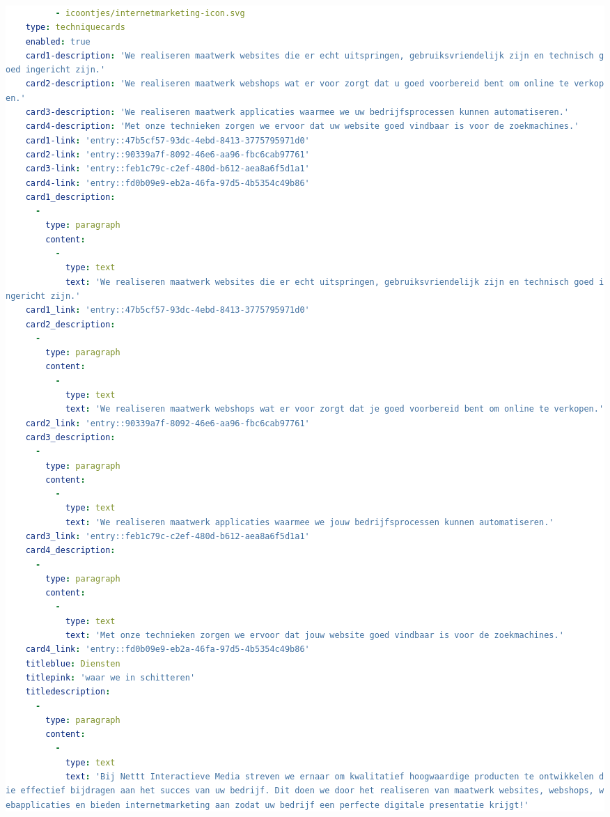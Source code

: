 ```yaml
          - icoontjes/internetmarketing-icon.svg
    type: techniquecards
    enabled: true
    card1-description: 'We realiseren maatwerk websites die er echt uitspringen, gebruiksvriendelijk zijn en technisch goed ingericht zijn.'
    card2-description: 'We realiseren maatwerk webshops wat er voor zorgt dat u goed voorbereid bent om online te verkopen.'
    card3-description: 'We realiseren maatwerk applicaties waarmee we uw bedrijfsprocessen kunnen automatiseren.'
    card4-description: 'Met onze technieken zorgen we ervoor dat uw website goed vindbaar is voor de zoekmachines.'
    card1-link: 'entry::47b5cf57-93dc-4ebd-8413-3775795971d0'
    card2-link: 'entry::90339a7f-8092-46e6-aa96-fbc6cab97761'
    card3-link: 'entry::feb1c79c-c2ef-480d-b612-aea8a6f5d1a1'
    card4-link: 'entry::fd0b09e9-eb2a-46fa-97d5-4b5354c49b86'
    card1_description:
      -
        type: paragraph
        content:
          -
            type: text
            text: 'We realiseren maatwerk websites die er echt uitspringen, gebruiksvriendelijk zijn en technisch goed ingericht zijn.'
    card1_link: 'entry::47b5cf57-93dc-4ebd-8413-3775795971d0'
    card2_description:
      -
        type: paragraph
        content:
          -
            type: text
            text: 'We realiseren maatwerk webshops wat er voor zorgt dat je goed voorbereid bent om online te verkopen.'
    card2_link: 'entry::90339a7f-8092-46e6-aa96-fbc6cab97761'
    card3_description:
      -
        type: paragraph
        content:
          -
            type: text
            text: 'We realiseren maatwerk applicaties waarmee we jouw bedrijfsprocessen kunnen automatiseren.'
    card3_link: 'entry::feb1c79c-c2ef-480d-b612-aea8a6f5d1a1'
    card4_description:
      -
        type: paragraph
        content:
          -
            type: text
            text: 'Met onze technieken zorgen we ervoor dat jouw website goed vindbaar is voor de zoekmachines.'
    card4_link: 'entry::fd0b09e9-eb2a-46fa-97d5-4b5354c49b86'
    titleblue: Diensten
    titlepink: 'waar we in schitteren'
    titledescription:
      -
        type: paragraph
        content:
          -
            type: text
            text: 'Bij Nettt Interactieve Media streven we ernaar om kwalitatief hoogwaardige producten te ontwikkelen die effectief bijdragen aan het succes van uw bedrijf. Dit doen we door het realiseren van maatwerk websites, webshops, webapplicaties en bieden internetmarketing aan zodat uw bedrijf een perfecte digitale presentatie krijgt!'
```